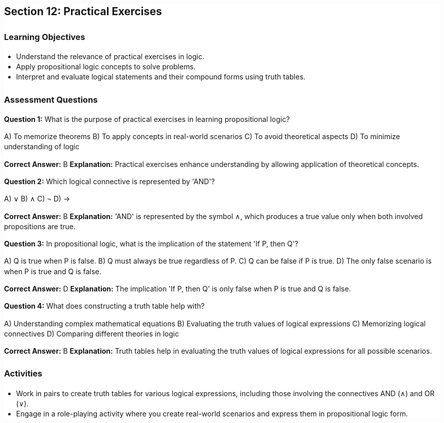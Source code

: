 
## Section 12: Practical Exercises

### Learning Objectives
- Understand the relevance of practical exercises in logic.
- Apply propositional logic concepts to solve problems.
- Interpret and evaluate logical statements and their compound forms using truth tables.

### Assessment Questions

**Question 1:** What is the purpose of practical exercises in learning propositional logic?

  A) To memorize theorems
  B) To apply concepts in real-world scenarios
  C) To avoid theoretical aspects
  D) To minimize understanding of logic

**Correct Answer:** B
**Explanation:** Practical exercises enhance understanding by allowing application of theoretical concepts.

**Question 2:** Which logical connective is represented by 'AND'?

  A) ∨
  B) ∧
  C) ¬
  D) →

**Correct Answer:** B
**Explanation:** 'AND' is represented by the symbol ∧, which produces a true value only when both involved propositions are true.

**Question 3:** In propositional logic, what is the implication of the statement 'If P, then Q'?

  A) Q is true when P is false.
  B) Q must always be true regardless of P.
  C) Q can be false if P is true.
  D) The only false scenario is when P is true and Q is false.

**Correct Answer:** D
**Explanation:** The implication 'If P, then Q' is only false when P is true and Q is false.

**Question 4:** What does constructing a truth table help with?

  A) Understanding complex mathematical equations
  B) Evaluating the truth values of logical expressions
  C) Memorizing logical connectives
  D) Comparing different theories in logic

**Correct Answer:** B
**Explanation:** Truth tables help in evaluating the truth values of logical expressions for all possible scenarios.

### Activities
- Work in pairs to create truth tables for various logical expressions, including those involving the connectives AND (∧) and OR (∨).
- Engage in a role-playing activity where you create real-world scenarios and express them in propositional logic form.
